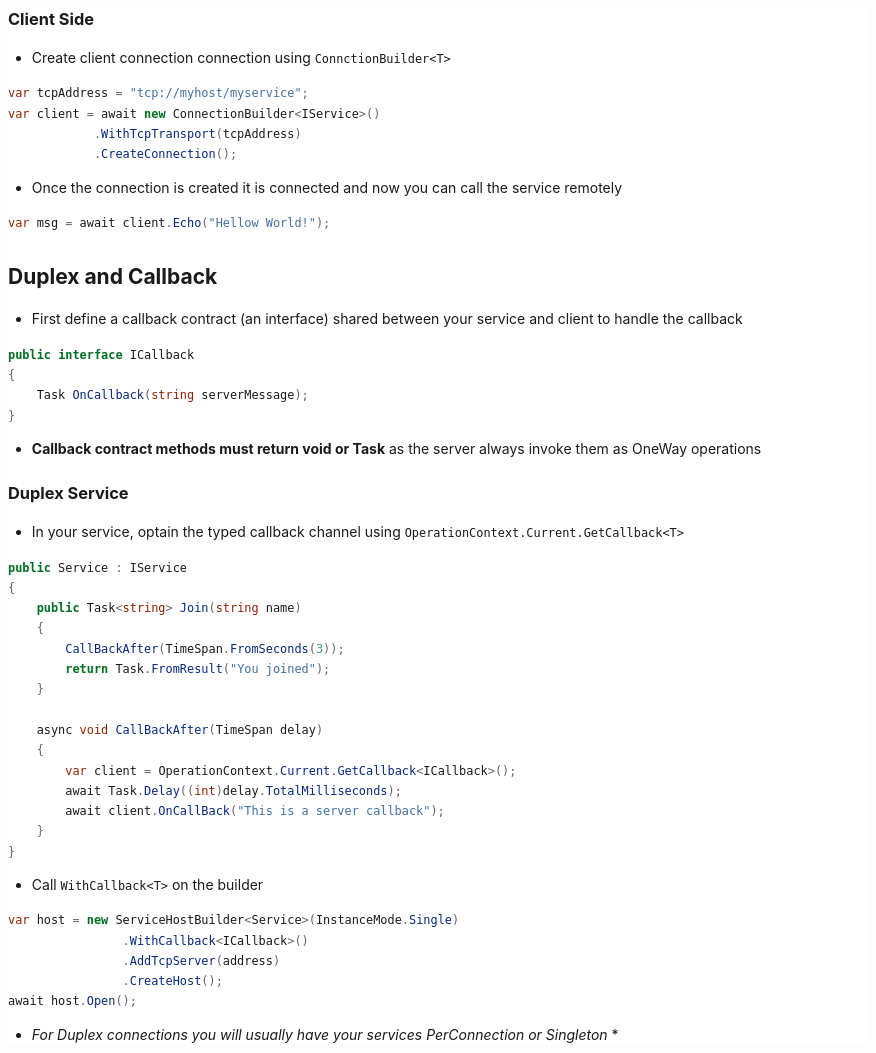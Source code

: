 ### Client Side
* Create client connection connection using `ConnctionBuilder<T>`

```csharp
var tcpAddress = "tcp://myhost/myservice";
var client = await new ConnectionBuilder<IService>()
			.WithTcpTransport(tcpAddress)
			.CreateConnection();
```

* Once the connection is created it is connected and now you can call the service remotely

```csharp
var msg = await client.Echo("Hellow World!");
```

## Duplex and Callback
* First define a callback contract (an interface) shared between your service and client to handle the callback

```csharp
public interface ICallback
{
    Task OnCallback(string serverMessage);
}
```
* **Callback contract methods must return void or Task** as the server always invoke them as OneWay operations

### Duplex Service
* In your service, optain the typed callback channel using `OperationContext.Current.GetCallback<T>`

```csharp
public Service : IService
{
    public Task<string> Join(string name)
    {
        CallBackAfter(TimeSpan.FromSeconds(3));
        return Task.FromResult("You joined");
    }
    
    async void CallBackAfter(TimeSpan delay)
    {
        var client = OperationContext.Current.GetCallback<ICallback>();
        await Task.Delay((int)delay.TotalMilliseconds);
        await client.OnCallBack("This is a server callback");
    }
}
```

* Call `WithCallback<T>` on the builder

```csharp
var host = new ServiceHostBuilder<Service>(InstanceMode.Single)
                .WithCallback<ICallback>()
                .AddTcpServer(address)
                .CreateHost();
await host.Open();
```
* *For Duplex connections you will usually have your services PerConnection or Singleton* *
